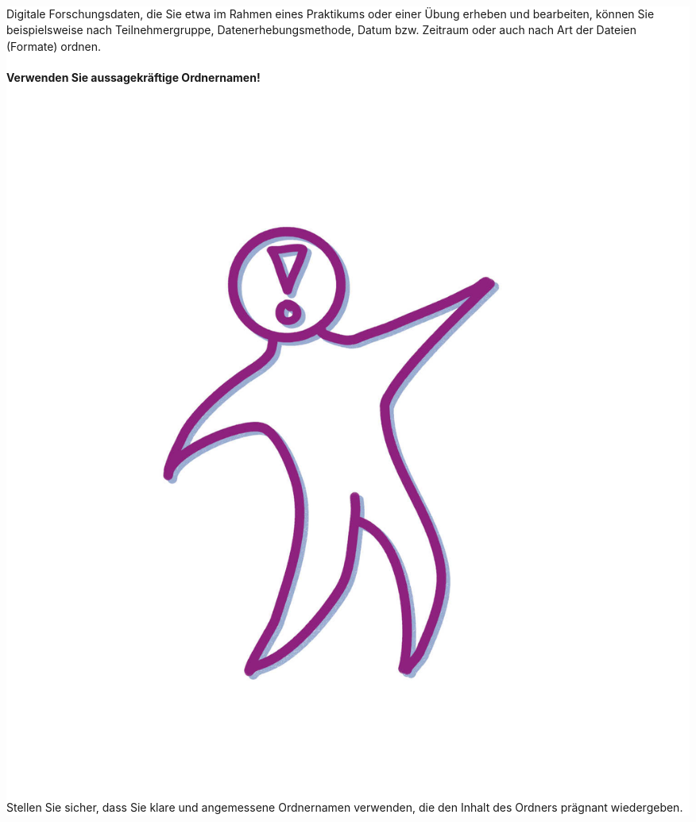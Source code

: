 Digitale Forschungsdaten, die Sie etwa im Rahmen eines Praktikums oder einer Übung erheben und bearbeiten, können Sie beispielsweise nach Teilnehmergruppe, Datenerhebungsmethode, Datum bzw. Zeitraum oder auch nach Art der Dateien (Formate) ordnen.

#### Verwenden Sie aussagekräftige Ordnernamen!

![](Abbildungen\Icon_Tipp2_2022-02-24_cm_web.jpg)

Stellen Sie sicher, dass Sie klare und angemessene Ordnernamen verwenden, die den Inhalt des Ordners prägnant wiedergeben.
